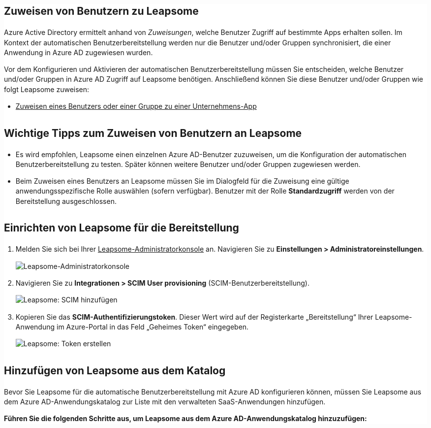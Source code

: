 ## <a name="assigning-users-to-leapsome"></a>Zuweisen von Benutzern zu Leapsome

Azure Active Directory ermittelt anhand von *Zuweisungen*, welche Benutzer Zugriff auf bestimmte Apps erhalten sollen. Im Kontext der automatischen Benutzerbereitstellung werden nur die Benutzer und/oder Gruppen synchronisiert, die einer Anwendung in Azure AD zugewiesen wurden.

Vor dem Konfigurieren und Aktivieren der automatischen Benutzerbereitstellung müssen Sie entscheiden, welche Benutzer und/oder Gruppen in Azure AD Zugriff auf Leapsome benötigen. Anschließend können Sie diese Benutzer und/oder Gruppen wie folgt Leapsome zuweisen:
* [Zuweisen eines Benutzers oder einer Gruppe zu einer Unternehmens-App](../manage-apps/assign-user-or-group-access-portal.md)


## <a name="important-tips-for-assigning-users-to-leapsome"></a>Wichtige Tipps zum Zuweisen von Benutzern an Leapsome

* Es wird empfohlen, Leapsome einen einzelnen Azure AD-Benutzer zuzuweisen, um die Konfiguration der automatischen Benutzerbereitstellung zu testen. Später können weitere Benutzer und/oder Gruppen zugewiesen werden.

* Beim Zuweisen eines Benutzers an Leapsome müssen Sie im Dialogfeld für die Zuweisung eine gültige anwendungsspezifische Rolle auswählen (sofern verfügbar). Benutzer mit der Rolle **Standardzugriff** werden von der Bereitstellung ausgeschlossen.


## <a name="setup-leapsome-for-provisioning"></a>Einrichten von Leapsome für die Bereitstellung

1. Melden Sie sich bei Ihrer [Leapsome-Administratorkonsole](https://www.Leapsome.com/app/#/login) an. Navigieren Sie zu **Einstellungen > Administratoreinstellungen**.

    ![Leapsome-Administratorkonsole](media/Leapsome-provisioning-tutorial/leapsome-admin-console.png)

2.  Navigieren Sie zu **Integrationen > SCIM User provisioning** (SCIM-Benutzerbereitstellung).

    ![Leapsome: SCIM hinzufügen](media/Leapsome-provisioning-tutorial/leapsome-add-scim.png)

3.  Kopieren Sie das **SCIM-Authentifizierungstoken**. Dieser Wert wird auf der Registerkarte „Bereitstellung“ Ihrer Leapsome-Anwendung im Azure-Portal in das Feld „Geheimes Token“ eingegeben.

    ![Leapsome: Token erstellen](media/Leapsome-provisioning-tutorial/leapsome-create-token.png)

## <a name="add-leapsome-from-the-gallery"></a>Hinzufügen von Leapsome aus dem Katalog

Bevor Sie Leapsome für die automatische Benutzerbereitstellung mit Azure AD konfigurieren können, müssen Sie Leapsome aus dem Azure AD-Anwendungskatalog zur Liste mit den verwalteten SaaS-Anwendungen hinzufügen.

**Führen Sie die folgenden Schritte aus, um Leapsome aus dem Azure AD-Anwendungskatalog hinzuzufügen:**
